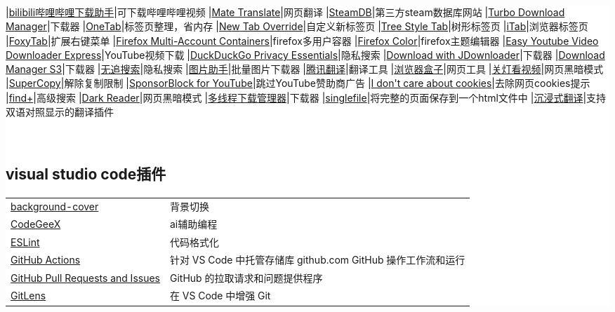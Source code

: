 |[bilibili哔哩哔哩下载助手]()|可下载哔哩哔哩视频
|[Mate Translate](https://addons.mozilla.org/zh-CN/firefox/addon/instant-translate/)|网页翻译
|[SteamDB](https://addons.mozilla.org/zh-CN/firefox/addon/steam-database/)|第三方steam数据库网站
|[Turbo Download Manager](https://addons.mozilla.org/zh-CN/firefox/addon/turbo-download-manager/)|下载器
|[OneTab](https://addons.mozilla.org/zh-CN/firefox/addon/onetab/)|标签页整理，省内存
|[New Tab Override](https://addons.mozilla.org/zh-CN/firefox/user/1351101/?utm_source=firefox-browser&utm_medium=firefox-browser&utm_content=addons-manager-user-profile-link)|自定义新标签页
|[Tree Style Tab](https://addons.mozilla.org/zh-CN/firefox/addon/tree-style-tab/)|树形标签页
|[iTab](https://addons.mozilla.org/zh-CN/firefox/user/17087478/?utm_source=firefox-browser&utm_medium=firefox-browser&utm_content=addons-manager-user-profile-link)|浏览器标签页
|[FoxyTab](https://addons.mozilla.org/zh-CN/firefox/addon/foxytab/)|扩展右键菜单
|[Firefox Multi-Account Containers](https://addons.mozilla.org/zh-CN/firefox/addon/multi-account-containers/)|firefox多用户容器
|[Firefox Color](https://addons.mozilla.org/zh-CN/firefox/addon/firefox-color/)|firefox主题编辑器
|[Easy Youtube Video Downloader Express](https://addons.mozilla.org/zh-CN/firefox/addon/easy-youtube-video-download/)|YouTube视频下载
|[DuckDuckGo Privacy Essentials](https://addons.mozilla.org/zh-CN/firefox/addon/duckduckgo-for-firefox/)|隐私搜索
|[Download with JDownloader](https://addons.mozilla.org/zh-CN/firefox/addon/download-with-jdownloader/)|下载器
|[Download Manager S3](https://addons.mozilla.org/zh-CN/firefox/addon/s3download-statusbar/)|下载器
|[无追搜索](https://addons.mozilla.org/zh-CN/firefox/addon/%E6%97%A0%E8%BF%BD%E6%90%9C%E7%B4%A2-%E8%AE%A9%E4%BD%A0%E7%9A%84%E6%90%9C%E7%B4%A2-%E4%B8%8D%E5%86%8D%E8%A2%AB%E8%BF%BD%E8%B8%AA/)|隐私搜索
|[图片助手](https://addons.mozilla.org/zh-CN/firefox/addon/ia-batch-image-downloader/)|批量图片下载器
|[腾讯翻译](https://addons.mozilla.org/zh-CN/firefox/addon/%E8%85%BE%E8%AE%AF%E7%BF%BB%E8%AF%91/)|翻译工具
|[浏览器盒子](https://addons.mozilla.org/zh-CN/firefox/addon/%E6%B5%8F%E8%A7%88%E5%99%A8%E7%9B%92%E5%AD%90-%E5%85%81%E8%AE%B8%E5%A4%8D%E5%88%B6/)|网页工具
|[关灯看视频](https://addons.mozilla.org/zh-CN/firefox/addon/turn-off-the-lights/)|网页黑暗模式
|[SuperCopy](https://addons.mozilla.org/zh-CN/firefox/addon/supercopy-enable-copy/)|解除复制限制
|[SponsorBlock for YouTube](https://addons.mozilla.org/zh-CN/firefox/addon/sponsorblock/)|跳过YouTube赞助商广告
|[I don't care about cookies](https://addons.mozilla.org/zh-CN/firefox/addon/i-dont-care-about-cookies/)|去除网页cookies提示
|[find+](https://addons.mozilla.org/zh-CN/firefox/addon/brandon1024-find/)|高级搜索
|[Dark Reader](https://addons.mozilla.org/zh-CN/firefox/addon/darkreader/)|网页黑暗模式
|[多线程下载管理器](https://addons.mozilla.org/zh-CN/firefox/addon/multithreaded-download-manager/)|下载器
|[singlefile](https://addons.mozilla.org/zh-CN/firefox/addon/single-file/)|将完整的页面保存到一个html文件中
|[沉浸式翻译](https://addons.mozilla.org/zh-CN/firefox/addon/immersive-translate/)|支持双语对照显示的翻译插件

&nbsp;
## visual studio code插件
|||
|---|---
|[background-cover](https://github.com/AShujiao/vscode-background-cover)|背景切换
|[CodeGeeX](https://github.com/THUDM/CodeGeeX2)|ai辅助编程
|[ESLint](https://github.com/Microsoft/vscode-eslint)|代码格式化
|[GitHub Actions](https://github.com/github/vscode-github-actions)|针对 VS Code 中托管存储库 github.com GitHub 操作工作流和运行
|[GitHub Pull Requests and Issues](https://github.com/Microsoft/vscode-pull-request-github)|GitHub 的拉取请求和问题提供程序
|[GitLens](https://github.com/gitkraken/vscode-gitlens)|在 VS Code 中增强 Git 